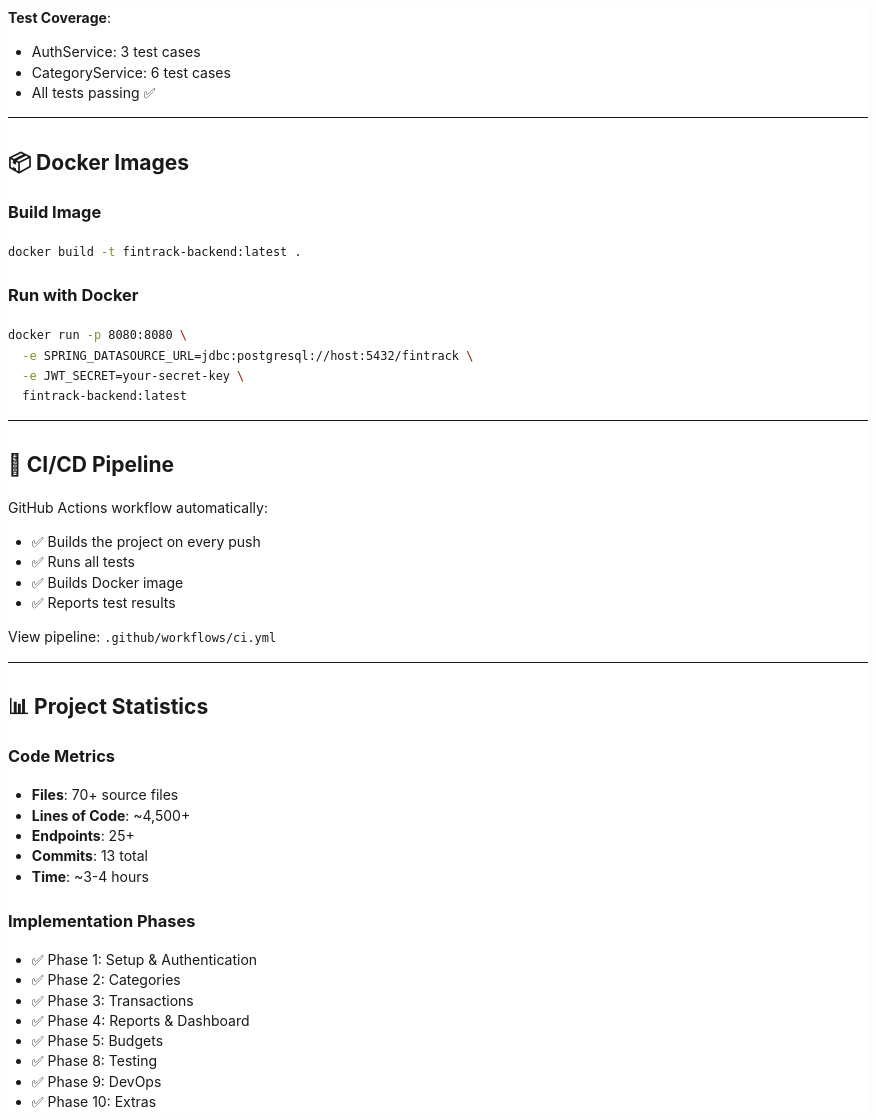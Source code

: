 **Test Coverage**:
- AuthService: 3 test cases
- CategoryService: 6 test cases
- All tests passing ✅

---

## 📦 Docker Images

### Build Image
```bash
docker build -t fintrack-backend:latest .
```

### Run with Docker
```bash
docker run -p 8080:8080 \
  -e SPRING_DATASOURCE_URL=jdbc:postgresql://host:5432/fintrack \
  -e JWT_SECRET=your-secret-key \
  fintrack-backend:latest
```

---

## 🔄 CI/CD Pipeline

GitHub Actions workflow automatically:
- ✅ Builds the project on every push
- ✅ Runs all tests
- ✅ Builds Docker image
- ✅ Reports test results

View pipeline: `.github/workflows/ci.yml`

---

## 📊 Project Statistics

### Code Metrics
- **Files**: 70+ source files
- **Lines of Code**: ~4,500+
- **Endpoints**: 25+
- **Commits**: 13 total
- **Time**: ~3-4 hours

### Implementation Phases
- ✅ Phase 1: Setup & Authentication
- ✅ Phase 2: Categories
- ✅ Phase 3: Transactions
- ✅ Phase 4: Reports & Dashboard
- ✅ Phase 5: Budgets
- ✅ Phase 8: Testing
- ✅ Phase 9: DevOps
- ✅ Phase 10: Extras
